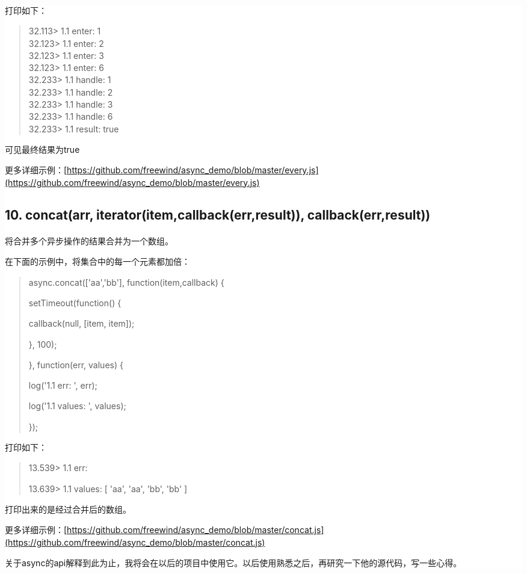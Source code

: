 打印如下：

> 32.113> 1.1 enter: 1     
> 32.123> 1.1 enter: 2      
> 32.123> 1.1 enter: 3      
> 32.123> 1.1 enter: 6      
> 32.233> 1.1 handle: 1      
> 32.233> 1.1 handle: 2      
> 32.233> 1.1 handle: 3      
> 32.233> 1.1 handle: 6      
> 32.233> 1.1 result: true

可见最终结果为true

更多详细示例：[https://github.com/freewind/async_demo/blob/master/every.js](https://github.com/freewind/async_demo/blob/master/every.js)

## 10. concat(arr, iterator(item,callback(err,result)), callback(err,result))

将合并多个异步操作的结果合并为一个数组。

在下面的示例中，将集合中的每一个元素都加倍：

> <font style="background-color: #ffffff">async.concat(['aa','bb'], function(item,callback) {</font>
> 
> <font style="background-color: #ffffff">    setTimeout(function() {</font>
> 
> <font style="background-color: #ffffff">        callback(null, [item, item]);</font>
> 
> <font style="background-color: #ffffff">    }, 100);</font>
> 
> <font style="background-color: #ffffff">}, function(err, values) {</font>
> 
> <font style="background-color: #ffffff">    log('1.1 err: ', err);</font>
> 
> <font style="background-color: #ffffff">    log('1.1 values: ', values);</font>
> 
> <font style="background-color: #ffffff">});</font>

打印如下： 

> 13.539> 1.1 err:
> 
> 13.639> 1.1 values: [ 'aa', 'aa', 'bb', 'bb' ]

打印出来的是经过合并后的数组。

更多详细示例：[https://github.com/freewind/async_demo/blob/master/concat.js](https://github.com/freewind/async_demo/blob/master/concat.js)

关于async的api解释到此为止，我将会在以后的项目中使用它。以后使用熟悉之后，再研究一下他的源代码，写一些心得。